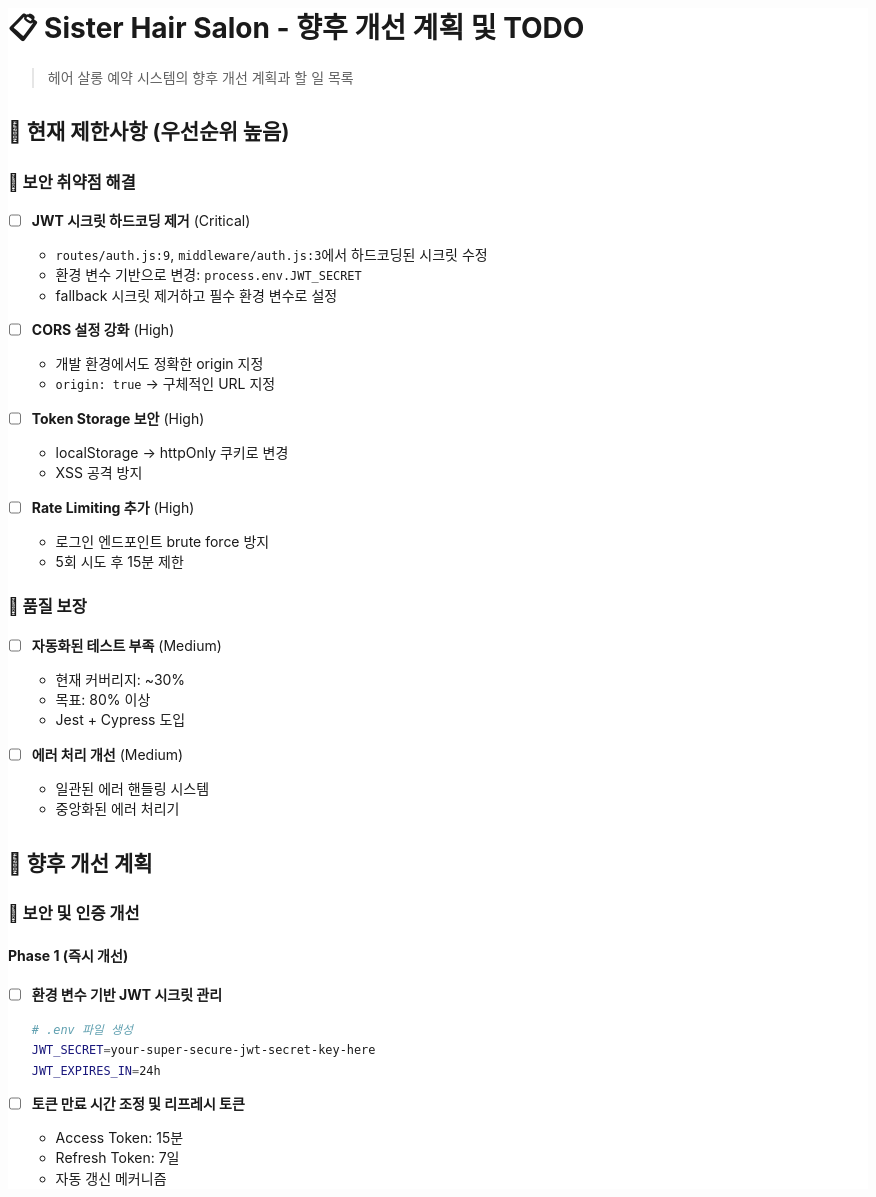 # 📋 Sister Hair Salon - 향후 개선 계획 및 TODO

> 헤어 살롱 예약 시스템의 향후 개선 계획과 할 일 목록

## 🚨 현재 제한사항 (우선순위 높음)

### 🔐 보안 취약점 해결
- [ ] **JWT 시크릿 하드코딩 제거** (Critical)
  - `routes/auth.js:9`, `middleware/auth.js:3`에서 하드코딩된 시크릿 수정
  - 환경 변수 기반으로 변경: `process.env.JWT_SECRET`
  - fallback 시크릿 제거하고 필수 환경 변수로 설정

- [ ] **CORS 설정 강화** (High)
  - 개발 환경에서도 정확한 origin 지정
  - `origin: true` → 구체적인 URL 지정

- [ ] **Token Storage 보안** (High)
  - localStorage → httpOnly 쿠키로 변경
  - XSS 공격 방지

- [ ] **Rate Limiting 추가** (High)
  - 로그인 엔드포인트 brute force 방지
  - 5회 시도 후 15분 제한

### 🧪 품질 보장
- [ ] **자동화된 테스트 부족** (Medium)
  - 현재 커버리지: ~30%
  - 목표: 80% 이상
  - Jest + Cypress 도입

- [ ] **에러 처리 개선** (Medium)
  - 일관된 에러 핸들링 시스템
  - 중앙화된 에러 처리기

## 🔧 향후 개선 계획

### 🔐 보안 및 인증 개선

#### Phase 1 (즉시 개선)
- [ ] **환경 변수 기반 JWT 시크릿 관리**
  ```bash
  # .env 파일 생성
  JWT_SECRET=your-super-secure-jwt-secret-key-here
  JWT_EXPIRES_IN=24h
  ```

- [ ] **토큰 만료 시간 조정 및 리프레시 토큰**
  - Access Token: 15분
  - Refresh Token: 7일
  - 자동 갱신 메커니즘
